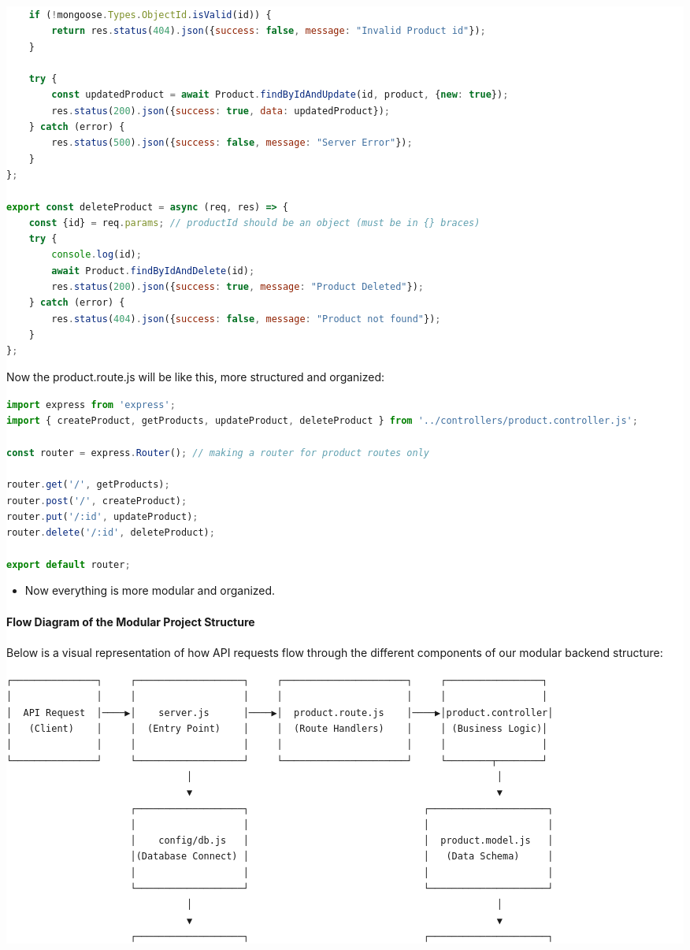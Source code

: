 ```javascript
    if (!mongoose.Types.ObjectId.isValid(id)) {
        return res.status(404).json({success: false, message: "Invalid Product id"}); 
    }

    try {
        const updatedProduct = await Product.findByIdAndUpdate(id, product, {new: true}); 
        res.status(200).json({success: true, data: updatedProduct}); 
    } catch (error) {
        res.status(500).json({success: false, message: "Server Error"}); 
    }
}; 

export const deleteProduct = async (req, res) => {
    const {id} = req.params; // productId should be an object (must be in {} braces)
    try {
        console.log(id); 
        await Product.findByIdAndDelete(id); 
        res.status(200).json({success: true, message: "Product Deleted"}); 
    } catch (error) {
        res.status(404).json({success: false, message: "Product not found"}); 
    }
}; 
```

Now the product.route.js will be like this, more structured and organized:
```javascript
import express from 'express'; 
import { createProduct, getProducts, updateProduct, deleteProduct } from '../controllers/product.controller.js';

const router = express.Router(); // making a router for product routes only

router.get('/', getProducts); 
router.post('/', createProduct); 
router.put('/:id', updateProduct); 
router.delete('/:id', deleteProduct); 

export default router;
```

- Now everything is more modular and organized. 

#### Flow Diagram of the Modular Project Structure

Below is a visual representation of how API requests flow through the different components of our modular backend structure:

```
┌───────────────┐     ┌───────────────────┐     ┌──────────────────────┐     ┌─────────────────┐
│               │     │                   │     │                      │     │                 │
│  API Request  │────▶│    server.js      │────▶│  product.route.js    │────▶│product.controller│
│   (Client)    │     │  (Entry Point)    │     │  (Route Handlers)    │     │ (Business Logic)│
│               │     │                   │     │                      │     │                 │
└───────────────┘     └───────────────────┘     └──────────────────────┘     └────────┬────────┘
                                │                                                      │
                                ▼                                                      ▼
                      ┌───────────────────┐                               ┌─────────────────────┐
                      │                   │                               │                     │
                      │    config/db.js   │                               │  product.model.js   │
                      │(Database Connect) │                               │   (Data Schema)     │
                      │                   │                               │                     │
                      └───────────────────┘                               └─────────────────────┘
                                │                                                      │
                                ▼                                                      ▼
                      ┌───────────────────┐                               ┌─────────────────────┐
```